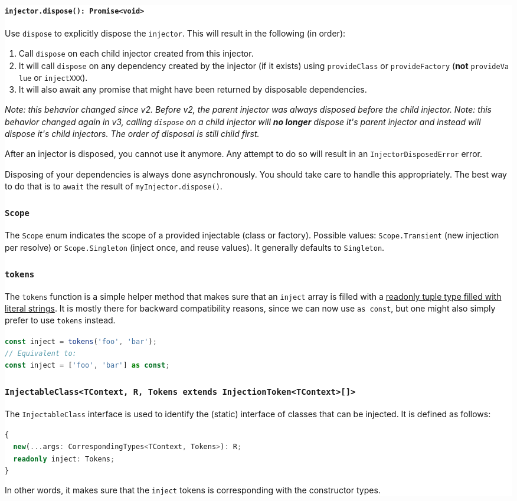 #### `injector.dispose(): Promise<void>`

Use `dispose` to explicitly dispose the `injector`. This will result in the following (in order):

1. Call `dispose` on each child injector created from this injector.
2. It will call `dispose` on any dependency created by the injector (if it exists) using `provideClass` or `provideFactory` (**not** `provideValue` or `injectXXX`).
3. It will also await any promise that might have been returned by disposable dependencies.

_Note: this behavior changed since v2. Before v2, the parent injector was always disposed before the child injector._
_Note: this behavior changed again in v3, calling `dispose` on a child injector will **no longer** dispose it's parent injector and instead will dispose it's child injectors. The order of disposal is still child first._

After an injector is disposed, you cannot use it anymore. Any attempt to do so will result in an `InjectorDisposedError` error.

Disposing of your dependencies is always done asynchronously. You should take care to handle this appropriately. The best way to do that is to `await` the result of `myInjector.dispose()`.

### `Scope`

The `Scope` enum indicates the scope of a provided injectable (class or factory). Possible values: `Scope.Transient` (new injection per resolve) or `Scope.Singleton` (inject once, and reuse values). It generally defaults to `Singleton`.

### `tokens`

The `tokens` function is a simple helper method that makes sure that an `inject` array is filled with a [readonly tuple type filled with literal strings](https://www.typescriptlang.org/docs/handbook/release-notes/typescript-3-0.html#rest-parameters-with-tuple-types). It is mostly there for backward compatibility reasons, since we can now use `as const`, but one might also simply prefer to use `tokens` instead.

```ts
const inject = tokens('foo', 'bar');
// Equivalent to:
const inject = ['foo', 'bar'] as const;
```

### `InjectableClass<TContext, R, Tokens extends InjectionToken<TContext>[]>`

The `InjectableClass` interface is used to identify the (static) interface of classes that can be injected. It is defined as follows:

```ts
{
  new(...args: CorrespondingTypes<TContext, Tokens>): R;
  readonly inject: Tokens;
}
```

In other words, it makes sure that the `inject` tokens is corresponding with the constructor types.
